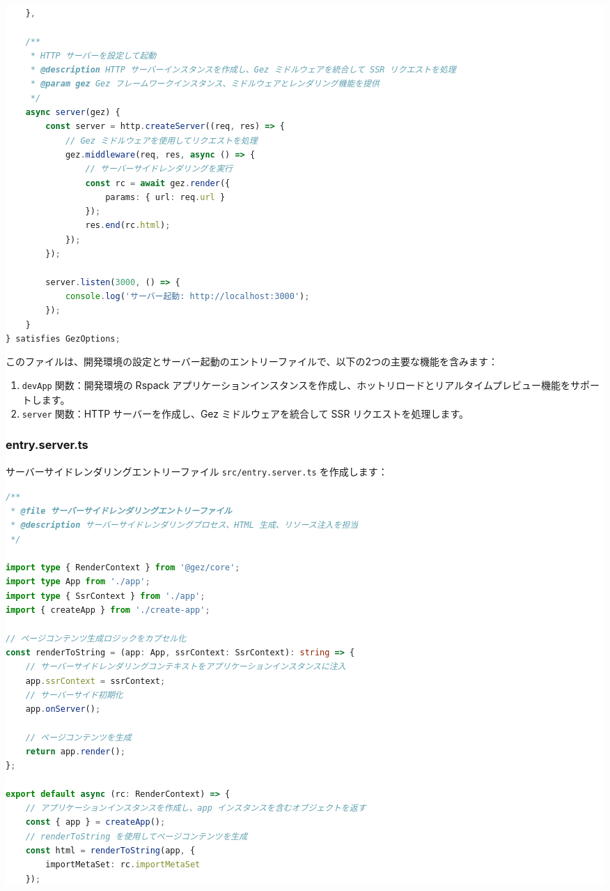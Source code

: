 ```ts title="src/entry.node.ts"
    },

    /**
     * HTTP サーバーを設定して起動
     * @description HTTP サーバーインスタンスを作成し、Gez ミドルウェアを統合して SSR リクエストを処理
     * @param gez Gez フレームワークインスタンス、ミドルウェアとレンダリング機能を提供
     */
    async server(gez) {
        const server = http.createServer((req, res) => {
            // Gez ミドルウェアを使用してリクエストを処理
            gez.middleware(req, res, async () => {
                // サーバーサイドレンダリングを実行
                const rc = await gez.render({
                    params: { url: req.url }
                });
                res.end(rc.html);
            });
        });

        server.listen(3000, () => {
            console.log('サーバー起動: http://localhost:3000');
        });
    }
} satisfies GezOptions;
```

このファイルは、開発環境の設定とサーバー起動のエントリーファイルで、以下の2つの主要な機能を含みます：

1. `devApp` 関数：開発環境の Rspack アプリケーションインスタンスを作成し、ホットリロードとリアルタイムプレビュー機能をサポートします。
2. `server` 関数：HTTP サーバーを作成し、Gez ミドルウェアを統合して SSR リクエストを処理します。

### entry.server.ts

サーバーサイドレンダリングエントリーファイル `src/entry.server.ts` を作成します：

```ts title="src/entry.server.ts"
/**
 * @file サーバーサイドレンダリングエントリーファイル
 * @description サーバーサイドレンダリングプロセス、HTML 生成、リソース注入を担当
 */

import type { RenderContext } from '@gez/core';
import type App from './app';
import type { SsrContext } from './app';
import { createApp } from './create-app';

// ページコンテンツ生成ロジックをカプセル化
const renderToString = (app: App, ssrContext: SsrContext): string => {
    // サーバーサイドレンダリングコンテキストをアプリケーションインスタンスに注入
    app.ssrContext = ssrContext;
    // サーバーサイド初期化
    app.onServer();

    // ページコンテンツを生成
    return app.render();
};

export default async (rc: RenderContext) => {
    // アプリケーションインスタンスを作成し、app インスタンスを含むオブジェクトを返す
    const { app } = createApp();
    // renderToString を使用してページコンテンツを生成
    const html = renderToString(app, {
        importMetaSet: rc.importMetaSet
    });

```